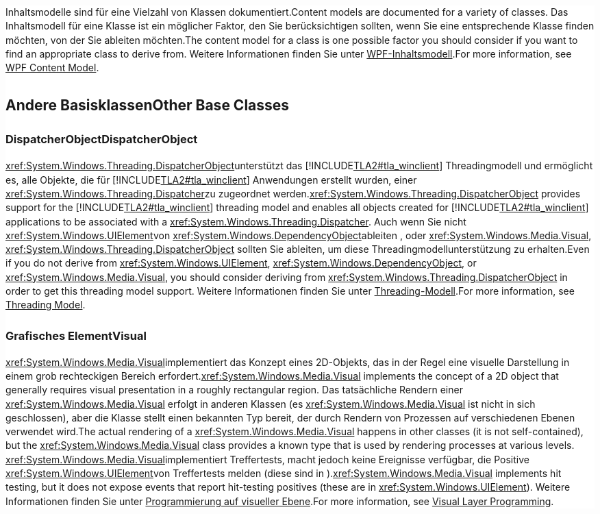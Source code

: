  <span data-ttu-id="834ba-166">Inhaltsmodelle sind für eine Vielzahl von Klassen dokumentiert.</span><span class="sxs-lookup"><span data-stu-id="834ba-166">Content models are documented for a variety of classes.</span></span> <span data-ttu-id="834ba-167">Das Inhaltsmodell für eine Klasse ist ein möglicher Faktor, den Sie berücksichtigen sollten, wenn Sie eine entsprechende Klasse finden möchten, von der Sie ableiten möchten.</span><span class="sxs-lookup"><span data-stu-id="834ba-167">The content model for a class is one possible factor you should consider if you want to find an appropriate class to derive from.</span></span> <span data-ttu-id="834ba-168">Weitere Informationen finden Sie unter [WPF-Inhaltsmodell](../controls/wpf-content-model.md).</span><span class="sxs-lookup"><span data-stu-id="834ba-168">For more information, see [WPF Content Model](../controls/wpf-content-model.md).</span></span>  
  
<a name="other_base_classes"></a>
## <a name="other-base-classes"></a><span data-ttu-id="834ba-169">Andere Basisklassen</span><span class="sxs-lookup"><span data-stu-id="834ba-169">Other Base Classes</span></span>  
  
### <a name="dispatcherobject"></a><span data-ttu-id="834ba-170">DispatcherObject</span><span class="sxs-lookup"><span data-stu-id="834ba-170">DispatcherObject</span></span>  
 <span data-ttu-id="834ba-171"><xref:System.Windows.Threading.DispatcherObject>unterstützt das [!INCLUDE[TLA2#tla_winclient](../../../../includes/tla2sharptla-winclient-md.md)] Threadingmodell und ermöglicht es, alle Objekte, die für [!INCLUDE[TLA2#tla_winclient](../../../../includes/tla2sharptla-winclient-md.md)] Anwendungen erstellt wurden, einer <xref:System.Windows.Threading.Dispatcher>zu zugeordnet werden.</span><span class="sxs-lookup"><span data-stu-id="834ba-171"><xref:System.Windows.Threading.DispatcherObject> provides support for the [!INCLUDE[TLA2#tla_winclient](../../../../includes/tla2sharptla-winclient-md.md)] threading model and enables all objects created for [!INCLUDE[TLA2#tla_winclient](../../../../includes/tla2sharptla-winclient-md.md)] applications to be associated with a <xref:System.Windows.Threading.Dispatcher>.</span></span> <span data-ttu-id="834ba-172">Auch wenn Sie nicht <xref:System.Windows.UIElement>von <xref:System.Windows.DependencyObject>ableiten , oder <xref:System.Windows.Media.Visual>, <xref:System.Windows.Threading.DispatcherObject> sollten Sie ableiten, um diese Threadingmodellunterstützung zu erhalten.</span><span class="sxs-lookup"><span data-stu-id="834ba-172">Even if you do not derive from <xref:System.Windows.UIElement>, <xref:System.Windows.DependencyObject>, or <xref:System.Windows.Media.Visual>, you should consider deriving from <xref:System.Windows.Threading.DispatcherObject> in order to get this threading model support.</span></span> <span data-ttu-id="834ba-173">Weitere Informationen finden Sie unter [Threading-Modell](threading-model.md).</span><span class="sxs-lookup"><span data-stu-id="834ba-173">For more information, see [Threading Model](threading-model.md).</span></span>  
  
### <a name="visual"></a><span data-ttu-id="834ba-174">Grafisches Element</span><span class="sxs-lookup"><span data-stu-id="834ba-174">Visual</span></span>  
 <span data-ttu-id="834ba-175"><xref:System.Windows.Media.Visual>implementiert das Konzept eines 2D-Objekts, das in der Regel eine visuelle Darstellung in einem grob rechteckigen Bereich erfordert.</span><span class="sxs-lookup"><span data-stu-id="834ba-175"><xref:System.Windows.Media.Visual> implements the concept of a 2D object that generally requires visual presentation in a roughly rectangular region.</span></span> <span data-ttu-id="834ba-176">Das tatsächliche Rendern einer <xref:System.Windows.Media.Visual> erfolgt in anderen Klassen (es <xref:System.Windows.Media.Visual> ist nicht in sich geschlossen), aber die Klasse stellt einen bekannten Typ bereit, der durch Rendern von Prozessen auf verschiedenen Ebenen verwendet wird.</span><span class="sxs-lookup"><span data-stu-id="834ba-176">The actual rendering of a <xref:System.Windows.Media.Visual> happens in other classes (it is not self-contained), but the <xref:System.Windows.Media.Visual> class provides a known type that is used by rendering processes at various levels.</span></span> <span data-ttu-id="834ba-177"><xref:System.Windows.Media.Visual>implementiert Treffertests, macht jedoch keine Ereignisse verfügbar, die Positive <xref:System.Windows.UIElement>von Treffertests melden (diese sind in ).</span><span class="sxs-lookup"><span data-stu-id="834ba-177"><xref:System.Windows.Media.Visual> implements hit testing, but it does not expose events that report hit-testing positives (these are in <xref:System.Windows.UIElement>).</span></span> <span data-ttu-id="834ba-178">Weitere Informationen finden Sie unter [Programmierung auf visueller Ebene](../graphics-multimedia/visual-layer-programming.md).</span><span class="sxs-lookup"><span data-stu-id="834ba-178">For more information, see [Visual Layer Programming](../graphics-multimedia/visual-layer-programming.md).</span></span>  
  